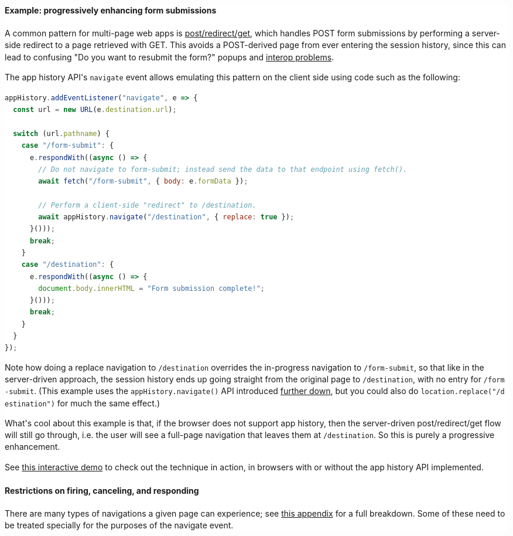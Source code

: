#### Example: progressively enhancing form submissions

A common pattern for multi-page web apps is [post/redirect/get](https://en.wikipedia.org/wiki/Post/Redirect/Get), which handles POST form submissions by performing a server-side redirect to a page retrieved with GET. This avoids a POST-derived page from ever entering the session history, since this can lead to confusing "Do you want to resubmit the form?" popups and [interop problems](https://github.com/whatwg/html/issues/6600).

The app history API's `navigate` event allows emulating this pattern on the client side using code such as the following:

```js
appHistory.addEventListener("navigate", e => {
  const url = new URL(e.destination.url);

  switch (url.pathname) {
    case "/form-submit": {
      e.respondWith((async () => {
        // Do not navigate to form-submit; instead send the data to that endpoint using fetch().
        await fetch("/form-submit", { body: e.formData });

        // Perform a client-side "redirect" to /destination.
        await appHistory.navigate("/destination", { replace: true });
      }()));
      break;
    }
    case "/destination": {
      e.respondWith((async () => {
        document.body.innerHTML = "Form submission complete!";
      }()));
      break;
    }
  }
});
```

Note how doing a replace navigation to `/destination` overrides the in-progress navigation to `/form-submit`, so that like in the server-driven approach, the session history ends up going straight from the original page to `/destination`, with no entry for `/form-submit`. (This example uses the `appHistory.navigate()` API introduced [further down](#new-navigation-api), but you could also do `location.replace("/destination")` for much the same effect.)

What's cool about this example is that, if the browser does not support app history, then the server-driven post/redirect/get flow will still go through, i.e. the user will see a full-page navigation that leaves them at `/destination`. So this is purely a progressive enhancement.

See [this interactive demo](https://selective-heliotrope-dumpling.glitch.me/) to check out the technique in action, in browsers with or without the app history API implemented.

#### Restrictions on firing, canceling, and responding

There are many types of navigations a given page can experience; see [this appendix](#appendix-types-of-navigations) for a full breakdown. Some of these need to be treated specially for the purposes of the navigate event.
